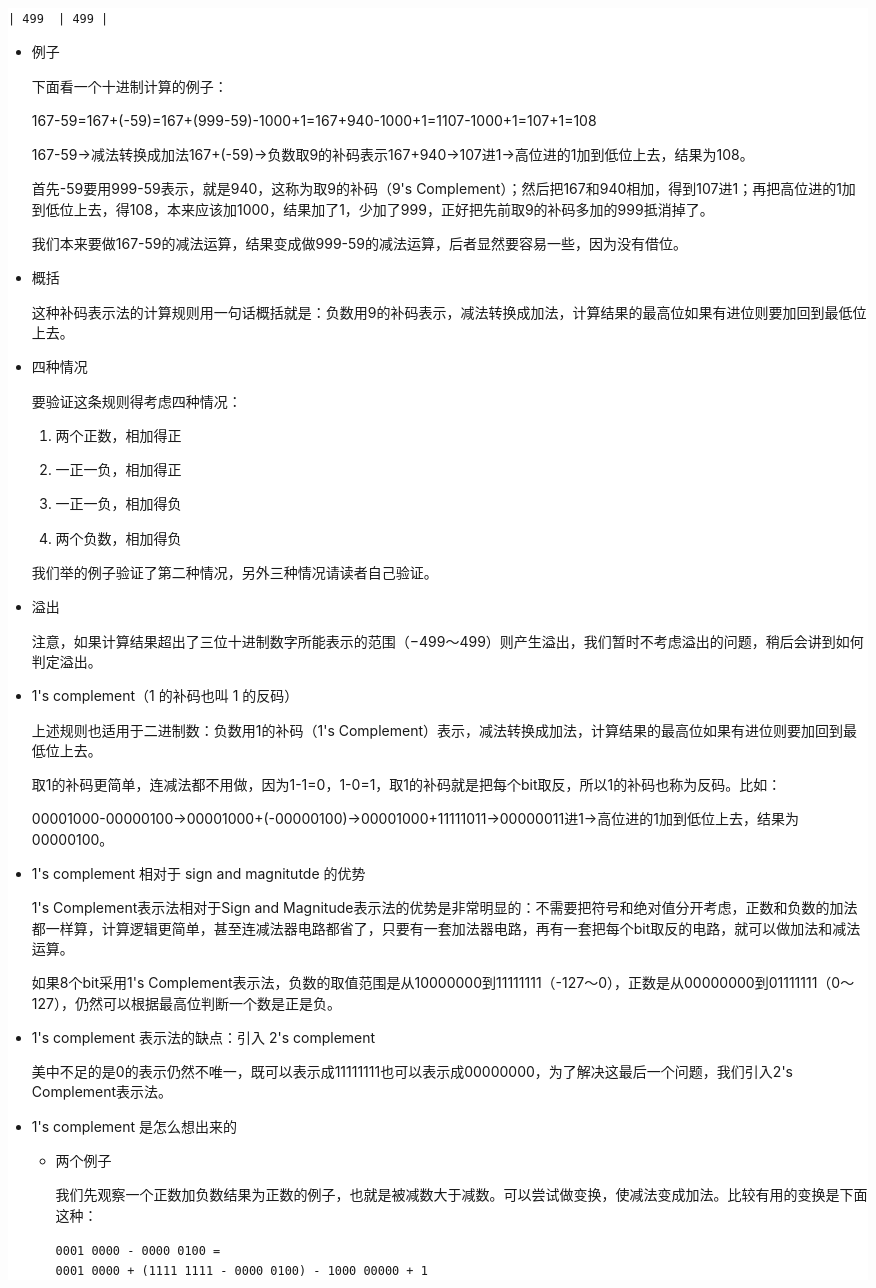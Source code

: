     | 499  | 499 |

  - 例子

    下面看一个十进制计算的例子：

    167-59=167+(-59)=167+(999-59)-1000+1=167+940-1000+1=1107-1000+1=107+1=108

    167-59→减法转换成加法167+(-59)→负数取9的补码表示167+940→107进1→高位进的1加到低位上去，结果为108。

    首先-59要用999-59表示，就是940，这称为取9的补码（9's Complement）；然后把167和940相加，得到107进1；再把高位进的1加到低位上去，得108，本来应该加1000，结果加了1，少加了999，正好把先前取9的补码多加的999抵消掉了。

    我们本来要做167-59的减法运算，结果变成做999-59的减法运算，后者显然要容易一些，因为没有借位。

  - 概括

    这种补码表示法的计算规则用一句话概括就是：负数用9的补码表示，减法转换成加法，计算结果的最高位如果有进位则要加回到最低位上去。

  - 四种情况

    要验证这条规则得考虑四种情况：

    1.  两个正数，相加得正

    2.  一正一负，相加得正

    3.  一正一负，相加得负

    4.  两个负数，相加得负

    我们举的例子验证了第二种情况，另外三种情况请读者自己验证。

  - 溢出

    注意，如果计算结果超出了三位十进制数字所能表示的范围（−499～499）则产生溢出，我们暂时不考虑溢出的问题，稍后会讲到如何判定溢出。

- 1's complement（1 的补码也叫 1 的反码）

  上述规则也适用于二进制数：负数用1的补码（1's Complement）表示，减法转换成加法，计算结果的最高位如果有进位则要加回到最低位上去。

  取1的补码更简单，连减法都不用做，因为1-1=0，1-0=1，取1的补码就是把每个bit取反，所以1的补码也称为反码。比如：

  00001000-00000100→00001000+(-00000100)→00001000+11111011→00000011进1→高位进的1加到低位上去，结果为00000100。

- 1's complement 相对于 sign and magnitutde 的优势

  1's Complement表示法相对于Sign and Magnitude表示法的优势是非常明显的：不需要把符号和绝对值分开考虑，正数和负数的加法都一样算，计算逻辑更简单，甚至连减法器电路都省了，只要有一套加法器电路，再有一套把每个bit取反的电路，就可以做加法和减法运算。

  如果8个bit采用1's Complement表示法，负数的取值范围是从10000000到11111111（-127～0），正数是从00000000到01111111（0～127），仍然可以根据最高位判断一个数是正是负。

- 1's complement 表示法的缺点：引入 2's complement

  美中不足的是0的表示仍然不唯一，既可以表示成11111111也可以表示成00000000，为了解决这最后一个问题，我们引入2's Complement表示法。

- <span class="thoughts">1's complement 是怎么想出来的</span>

  - 两个例子

    我们先观察一个正数加负数结果为正数的例子，也就是被减数大于减数。可以尝试做变换，使减法变成加法。比较有用的变换是下面这种：

    ```
    0001 0000 - 0000 0100 =
    0001 0000 + (1111 1111 - 0000 0100) - 1000 00000 + 1
    ```
